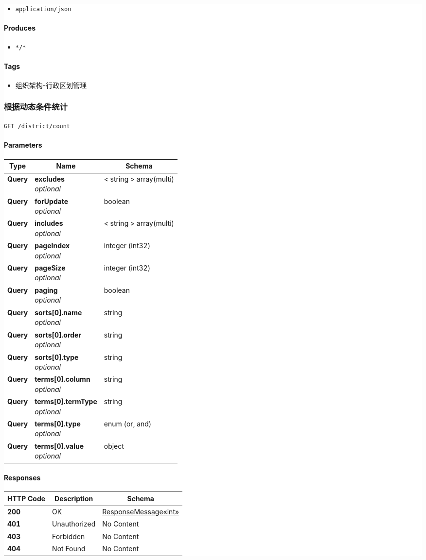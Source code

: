 * `application/json`


#### Produces

* `*/*`


#### Tags

* 组织架构-行政区划管理


<a name="countusingget_2"></a>
### 根据动态条件统计
```
GET /district/count
```


#### Parameters

|Type|Name|Schema|
|---|---|---|
|**Query**|**excludes**  <br>*optional*|< string > array(multi)|
|**Query**|**forUpdate**  <br>*optional*|boolean|
|**Query**|**includes**  <br>*optional*|< string > array(multi)|
|**Query**|**pageIndex**  <br>*optional*|integer (int32)|
|**Query**|**pageSize**  <br>*optional*|integer (int32)|
|**Query**|**paging**  <br>*optional*|boolean|
|**Query**|**sorts[0].name**  <br>*optional*|string|
|**Query**|**sorts[0].order**  <br>*optional*|string|
|**Query**|**sorts[0].type**  <br>*optional*|string|
|**Query**|**terms[0].column**  <br>*optional*|string|
|**Query**|**terms[0].termType**  <br>*optional*|string|
|**Query**|**terms[0].type**  <br>*optional*|enum (or, and)|
|**Query**|**terms[0].value**  <br>*optional*|object|


#### Responses

|HTTP Code|Description|Schema|
|---|---|---|
|**200**|OK|[ResponseMessage«int»](#d53a2c1e07a660f2c3f1b54e6a7c98bb)|
|**401**|Unauthorized|No Content|
|**403**|Forbidden|No Content|
|**404**|Not Found|No Content|
